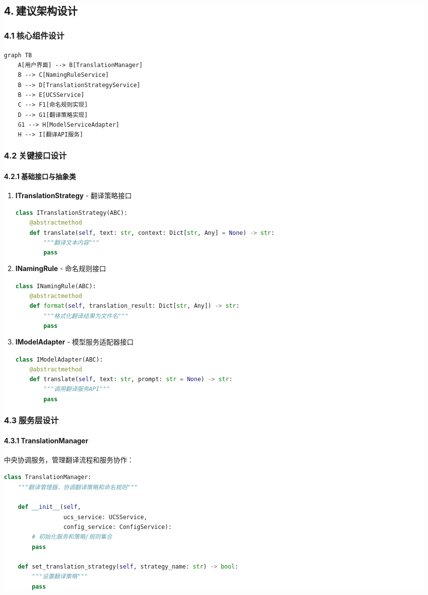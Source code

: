 ## 4. 建议架构设计

### 4.1 核心组件设计

```mermaid
graph TB
    A[用户界面] --> B[TranslationManager]
    B --> C[NamingRuleService]
    B --> D[TranslationStrategyService]
    B --> E[UCSService]
    C --> F1[命名规则实现]
    D --> G1[翻译策略实现]
    G1 --> H[ModelServiceAdapter]
    H --> I[翻译API服务]
```

### 4.2 关键接口设计

#### 4.2.1 基础接口与抽象类

1. **ITranslationStrategy** - 翻译策略接口
   ```python
   class ITranslationStrategy(ABC):
       @abstractmethod
       def translate(self, text: str, context: Dict[str, Any] = None) -> str:
           """翻译文本内容"""
           pass
   ```

2. **INamingRule** - 命名规则接口
   ```python
   class INamingRule(ABC):
       @abstractmethod
       def format(self, translation_result: Dict[str, Any]) -> str:
           """格式化翻译结果为文件名"""
           pass
   ```

3. **IModelAdapter** - 模型服务适配器接口
   ```python
   class IModelAdapter(ABC):
       @abstractmethod
       def translate(self, text: str, prompt: str = None) -> str:
           """调用翻译服务API"""
           pass
   ```

### 4.3 服务层设计

#### 4.3.1 TranslationManager

中央协调服务，管理翻译流程和服务协作：

```python
class TranslationManager:
    """翻译管理器，协调翻译策略和命名规则"""
    
    def __init__(self, 
                 ucs_service: UCSService, 
                 config_service: ConfigService):
        # 初始化服务和策略/规则集合
        pass
        
    def set_translation_strategy(self, strategy_name: str) -> bool:
        """设置翻译策略"""
        pass
```